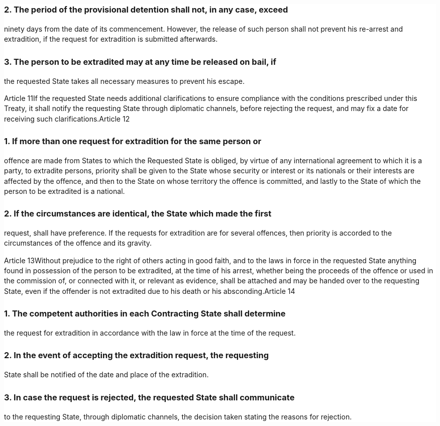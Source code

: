 ### 2\. The period of the provisional detention shall not, in any case, exceed
ninety days from the date of its commencement. However, the release of such
person shall not prevent his re-arrest and extradition, if the request for
extradition is submitted afterwards.

### 3\. The person to be extradited may at any time be released on bail, if
the requested State takes all necessary measures to prevent his escape.

Article 11If the requested State needs additional clarifications to ensure
compliance with the conditions prescribed under this Treaty, it shall notify
the requesting State through diplomatic channels, before rejecting the
request, and may fix a date for receiving such clarifications.Article 12

### 1\. If more than one request for extradition for the same person or
offence are made from States to which the Requested State is obliged, by
virtue of any international agreement to which it is a party, to extradite
persons, priority shall be given to the State whose security or interest or
its nationals or their interests are affected by the offence, and then to the
State on whose territory the offence is committed, and lastly to the State of
which the person to be extradited is a national.

### 2\. If the circumstances are identical, the State which made the first
request, shall have preference. If the requests for extradition are for
several offences, then priority is accorded to the circumstances of the
offence and its gravity.

Article 13Without prejudice to the right of others acting in good faith, and
to the laws in force in the requested State anything found in possession of
the person to be extradited, at the time of his arrest, whether being the
proceeds of the offence or used in the commission of, or connected with it, or
relevant as evidence, shall be attached and may be handed over to the
requesting State, even if the offender is not extradited due to his death or
his absconding.Article 14

### 1\. The competent authorities in each Contracting State shall determine
the request for extradition in accordance with the law in force at the time of
the request.

### 2\. In the event of accepting the extradition request, the requesting
State shall be notified of the date and place of the extradition.

### 3\. In case the request is rejected, the requested State shall communicate
to the requesting State, through diplomatic channels, the decision taken
stating the reasons for rejection.
